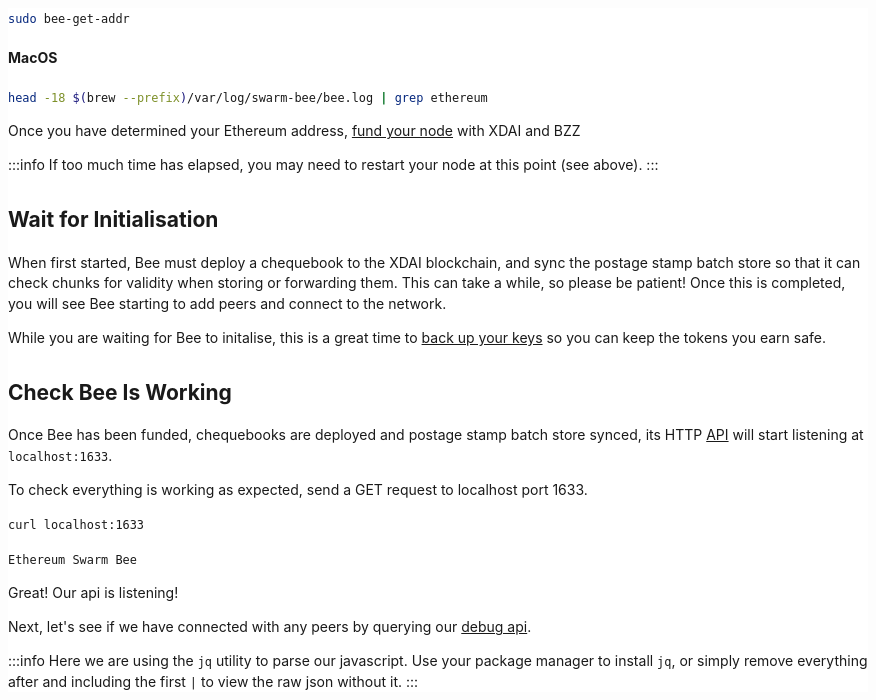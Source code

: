 ```bash
sudo bee-get-addr
```

</TabItem>
<TabItem value="macos">

#### MacOS

```bash
head -18 $(brew --prefix)/var/log/swarm-bee/bee.log | grep ethereum
```

</TabItem>
</Tabs>

Once you have determined your Ethereum address, [fund your node](/docs/installation/fund-your-node) with XDAI and BZZ

:::info
If too much time has elapsed, you may need to restart your node at this point (see above).
:::

## Wait for Initialisation

When first started, Bee must deploy a chequebook to the XDAI blockchain, and sync the postage stamp batch store so that it can check chunks for validity when storing or forwarding them. This can take a while, so please be patient! Once this is completed, you will see Bee starting to add peers and connect to the network.

While you are waiting for Bee to initalise, this is a great time to [back up your keys](/docs/working-with-bee/backups) so you can keep the tokens you earn safe.

## Check Bee Is Working

Once Bee has been funded, chequebooks are deployed and postage stamp batch store synced, its HTTP
[API](/docs/api-reference/api-reference) will start listening at
`localhost:1633`.

To check everything is working as expected, send a GET request to localhost port 1633.

```bash
curl localhost:1633
```

```
Ethereum Swarm Bee
```

Great! Our api is listening!

Next, let's see if we have connected with any peers by querying our [debug api](/docs/working-with-bee/debug-api).

:::info
Here we are using the `jq` utility to parse our javascript. Use your package manager to install `jq`, or simply remove everything after and including the first `|` to view the raw json without it.
:::
